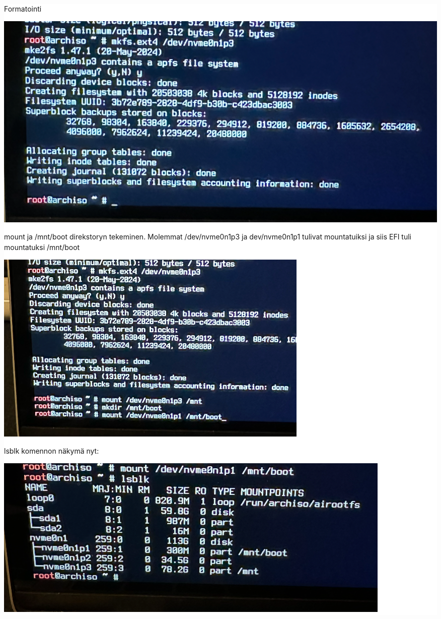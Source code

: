 Formatointi

![img.png](images/h1/format4.png)

mount ja /mnt/boot direkstoryn tekeminen. Molemmat /dev/nvme0n1p3 ja dev/nvme0n1p1 tulivat mountatuiksi ja siis EFI tuli mountatuksi /mnt/boot 

![img.png](images/h1/format5.png)

lsblk komennon näkymä nyt:

![img.png](images/h1/format6.png)